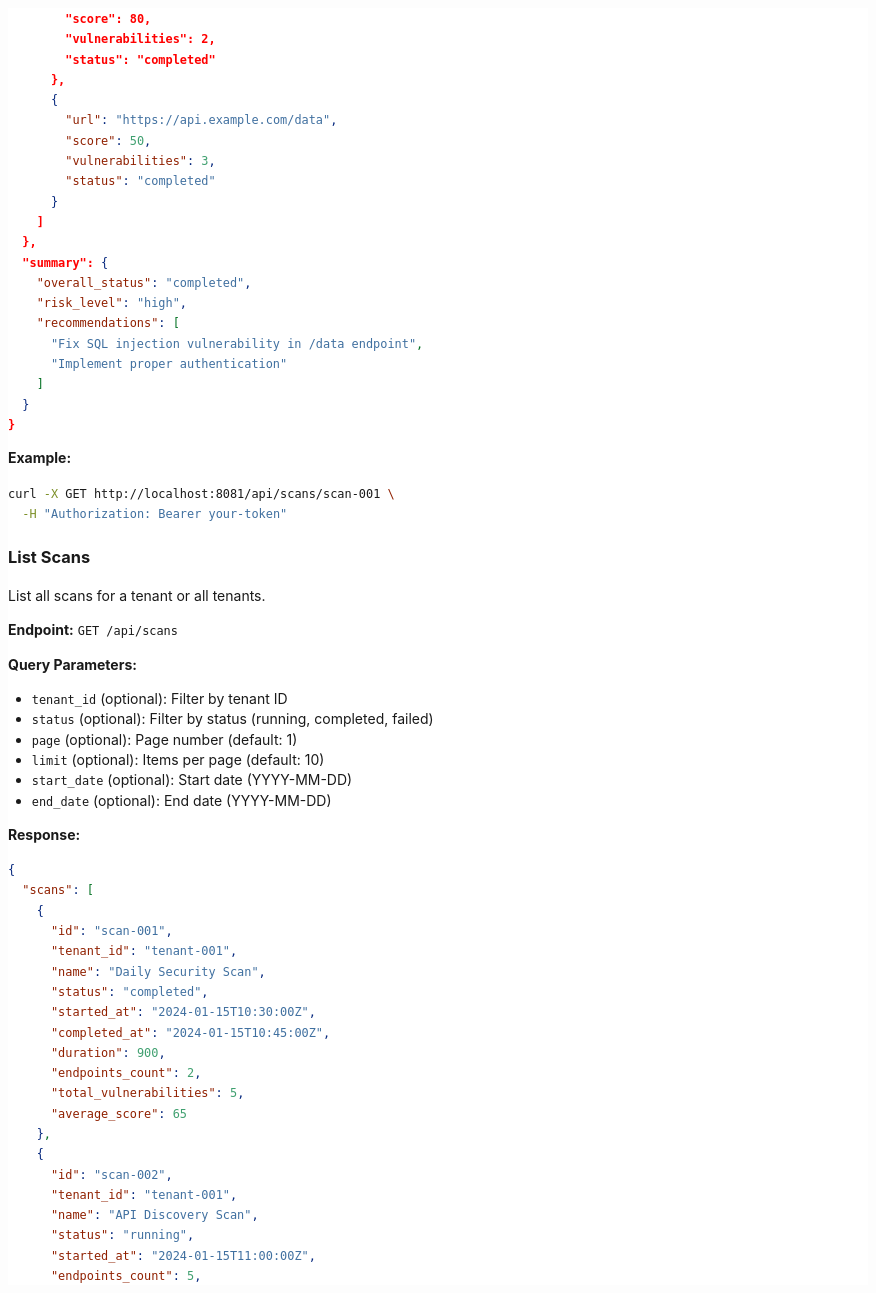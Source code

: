 ```json
        "score": 80,
        "vulnerabilities": 2,
        "status": "completed"
      },
      {
        "url": "https://api.example.com/data",
        "score": 50,
        "vulnerabilities": 3,
        "status": "completed"
      }
    ]
  },
  "summary": {
    "overall_status": "completed",
    "risk_level": "high",
    "recommendations": [
      "Fix SQL injection vulnerability in /data endpoint",
      "Implement proper authentication"
    ]
  }
}
```

**Example:**
```bash
curl -X GET http://localhost:8081/api/scans/scan-001 \
  -H "Authorization: Bearer your-token"
```

### List Scans

List all scans for a tenant or all tenants.

**Endpoint:** `GET /api/scans`

**Query Parameters:**
- `tenant_id` (optional): Filter by tenant ID
- `status` (optional): Filter by status (running, completed, failed)
- `page` (optional): Page number (default: 1)
- `limit` (optional): Items per page (default: 10)
- `start_date` (optional): Start date (YYYY-MM-DD)
- `end_date` (optional): End date (YYYY-MM-DD)

**Response:**
```json
{
  "scans": [
    {
      "id": "scan-001",
      "tenant_id": "tenant-001",
      "name": "Daily Security Scan",
      "status": "completed",
      "started_at": "2024-01-15T10:30:00Z",
      "completed_at": "2024-01-15T10:45:00Z",
      "duration": 900,
      "endpoints_count": 2,
      "total_vulnerabilities": 5,
      "average_score": 65
    },
    {
      "id": "scan-002",
      "tenant_id": "tenant-001",
      "name": "API Discovery Scan",
      "status": "running",
      "started_at": "2024-01-15T11:00:00Z",
      "endpoints_count": 5,
```